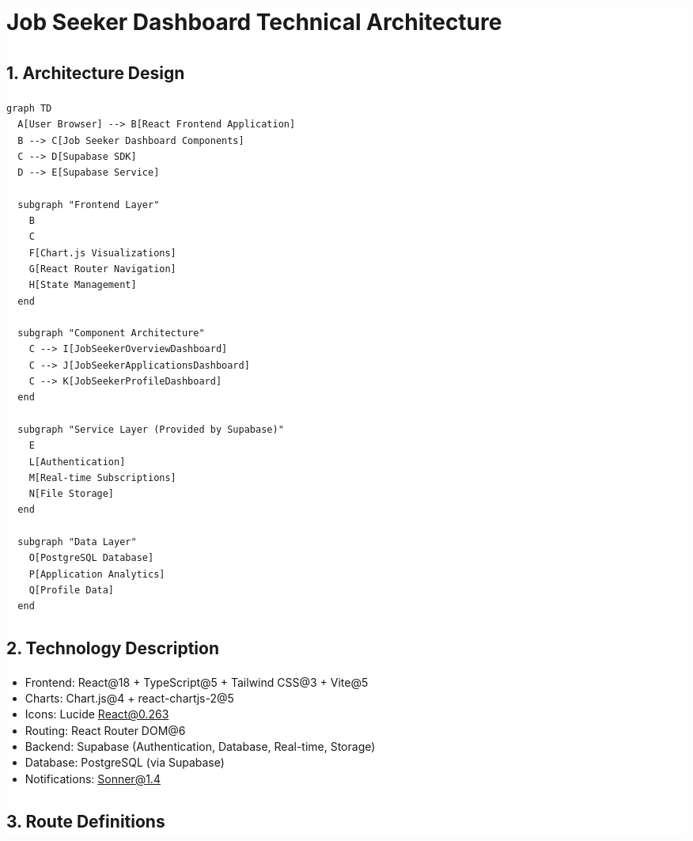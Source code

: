 # Job Seeker Dashboard Technical Architecture

## 1. Architecture Design

```mermaid
graph TD
  A[User Browser] --> B[React Frontend Application]
  B --> C[Job Seeker Dashboard Components]
  C --> D[Supabase SDK]
  D --> E[Supabase Service]
  
  subgraph "Frontend Layer"
    B
    C
    F[Chart.js Visualizations]
    G[React Router Navigation]
    H[State Management]
  end
  
  subgraph "Component Architecture"
    C --> I[JobSeekerOverviewDashboard]
    C --> J[JobSeekerApplicationsDashboard]
    C --> K[JobSeekerProfileDashboard]
  end
  
  subgraph "Service Layer (Provided by Supabase)"
    E
    L[Authentication]
    M[Real-time Subscriptions]
    N[File Storage]
  end
  
  subgraph "Data Layer"
    O[PostgreSQL Database]
    P[Application Analytics]
    Q[Profile Data]
  end
```

## 2. Technology Description

- Frontend: React@18 + TypeScript@5 + Tailwind CSS@3 + Vite@5
- Charts: Chart.js@4 + react-chartjs-2@5
- Icons: Lucide React@0.263
- Routing: React Router DOM@6
- Backend: Supabase (Authentication, Database, Real-time, Storage)
- Database: PostgreSQL (via Supabase)
- Notifications: Sonner@1.4

## 3. Route Definitions
